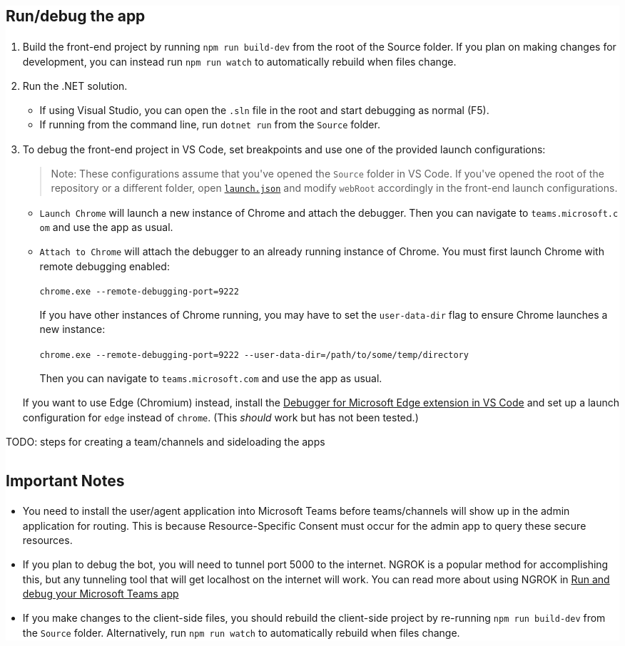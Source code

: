 ## <a name="runDebug"></a>Run/debug the app

1. Build the front-end project by running `npm run build-dev` from the root of the Source folder. If you plan on making changes for development, you can instead run `npm run watch` to automatically rebuild when files change.

1. Run the .NET solution.
    - If using Visual Studio, you can open the `.sln` file in the root and start debugging as normal (F5).
    - If running from the command line, run `dotnet run` from the `Source` folder.

1. To debug the front-end project in VS Code, set breakpoints and use one of the provided launch configurations:

    > Note: These configurations assume that you've opened the `Source` folder in VS Code. If you've opened the root of the repository or a different folder, open [`launch.json`](.vscode/launch.json) and modify `webRoot` accordingly in the front-end launch configurations.

    - `Launch Chrome` will launch a new instance of Chrome and attach the debugger. Then you can navigate to `teams.microsoft.com` and use the app as usual.
    - `Attach to Chrome` will attach the debugger to an already running instance of Chrome. You must first launch Chrome with remote debugging enabled:

        ```
        chrome.exe --remote-debugging-port=9222
        ```

        If you have other instances of Chrome running, you may have to set the `user-data-dir` flag to ensure Chrome launches a new instance:

        ```
        chrome.exe --remote-debugging-port=9222 --user-data-dir=/path/to/some/temp/directory
        ```

        Then you can navigate to `teams.microsoft.com` and use the app as usual.
    
    If you want to use Edge (Chromium) instead, install the [Debugger for Microsoft Edge extension in VS Code](https://marketplace.visualstudio.com/items?itemName=msjsdiag.debugger-for-edge) and set up a launch configuration for `edge` instead of `chrome`. (This *should* work but has not been tested.)

TODO: steps for creating a team/channels and sideloading the apps

## <a name="notes"></a>Important Notes

- You need to install the user/agent application into Microsoft Teams before teams/channels will show up in the admin application for routing. This is because Resource-Specific Consent must occur for the admin app to query these secure resources.

- If you plan to debug the bot, you will need to tunnel port 5000 to the internet. NGROK is a popular method for accomplishing this, but any tunneling tool that will get localhost on the internet will work. You can read more about using NGROK in [Run and debug your Microsoft Teams app](https://docs.microsoft.com/en-us/microsoftteams/platform/concepts/build-and-test/debug)

- If you make changes to the client-side files, you should rebuild the client-side project by re-running `npm run build-dev` from the `Source` folder. Alternatively, run `npm run watch` to automatically rebuild when files change.